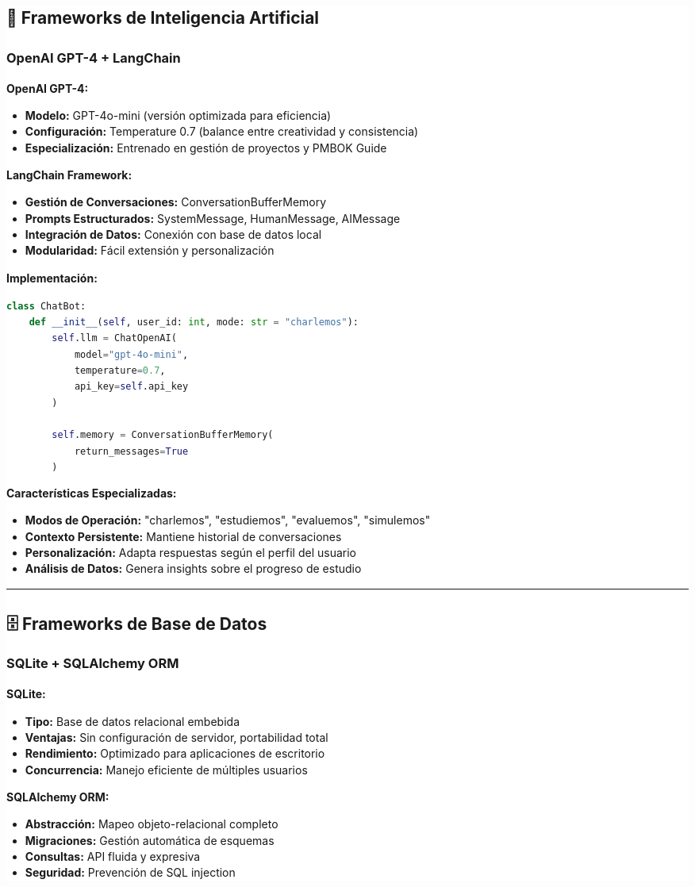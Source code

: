 
## 🤖 Frameworks de Inteligencia Artificial

### **OpenAI GPT-4 + LangChain**

**OpenAI GPT-4:**
- **Modelo:** GPT-4o-mini (versión optimizada para eficiencia)
- **Configuración:** Temperature 0.7 (balance entre creatividad y consistencia)
- **Especialización:** Entrenado en gestión de proyectos y PMBOK Guide

**LangChain Framework:**
- **Gestión de Conversaciones:** ConversationBufferMemory
- **Prompts Estructurados:** SystemMessage, HumanMessage, AIMessage
- **Integración de Datos:** Conexión con base de datos local
- **Modularidad:** Fácil extensión y personalización

**Implementación:**
```python
class ChatBot:
    def __init__(self, user_id: int, mode: str = "charlemos"):
        self.llm = ChatOpenAI(
            model="gpt-4o-mini",
            temperature=0.7,
            api_key=self.api_key
        )
        
        self.memory = ConversationBufferMemory(
            return_messages=True
        )
```

**Características Especializadas:**
- **Modos de Operación:** "charlemos", "estudiemos", "evaluemos", "simulemos"
- **Contexto Persistente:** Mantiene historial de conversaciones
- **Personalización:** Adapta respuestas según el perfil del usuario
- **Análisis de Datos:** Genera insights sobre el progreso de estudio

---

## 🗄️ Frameworks de Base de Datos

### **SQLite + SQLAlchemy ORM**

**SQLite:**
- **Tipo:** Base de datos relacional embebida
- **Ventajas:** Sin configuración de servidor, portabilidad total
- **Rendimiento:** Optimizado para aplicaciones de escritorio
- **Concurrencia:** Manejo eficiente de múltiples usuarios

**SQLAlchemy ORM:**
- **Abstracción:** Mapeo objeto-relacional completo
- **Migraciones:** Gestión automática de esquemas
- **Consultas:** API fluida y expresiva
- **Seguridad:** Prevención de SQL injection
